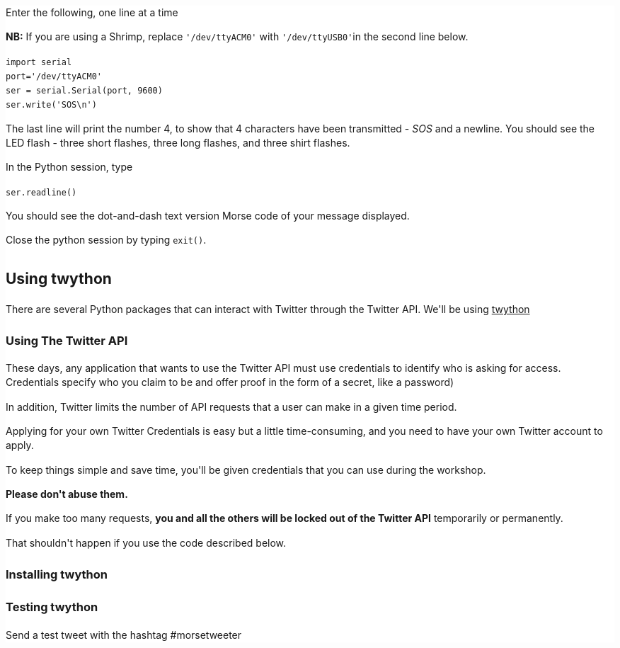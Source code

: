 Enter the following, one line at a time

**NB:** If you are using a Shrimp, replace `'/dev/ttyACM0'` with `'/dev/ttyUSB0'`in the second line below.

    import serial
    port='/dev/ttyACM0'
    ser = serial.Serial(port, 9600)
    ser.write('SOS\n')

The last line will print the number 4, to show that 4 characters have been  transmitted - *SOS* and a newline.
You should see the LED flash - three short flashes, three long flashes, and three shirt flashes.

In the Python session, type

    ser.readline()
    
You should see the dot-and-dash text version Morse code of your message displayed.

Close the python session by typing `exit()`.

## Using twython

There are several Python packages that can interact with Twitter through the Twitter API.
We'll be using [twython](https://twython.readthedocs.org/en/latest/)

### Using The Twitter API

These days, any application that wants to use the Twitter API must use credentials to identify who is asking for access.
Credentials specify who you claim to be and offer proof in the form of a secret, like a password)

In addition, Twitter limits the number of API requests that a user can make in a given time period.

Applying for your own Twitter Credentials is easy but a little time-consuming, and you need to have your own Twitter
account to apply.

 

To keep things simple and save time, you'll be given credentials that you can use during the workshop.

**Please don't abuse them.** 

If you make too many requests, **you and all the others will be locked out of the Twitter API**
temporarily or permanently.

That shouldn't happen if you use the code described below.

### Installing twython



### Testing twython

Send a test tweet with the hashtag #morsetweeter
